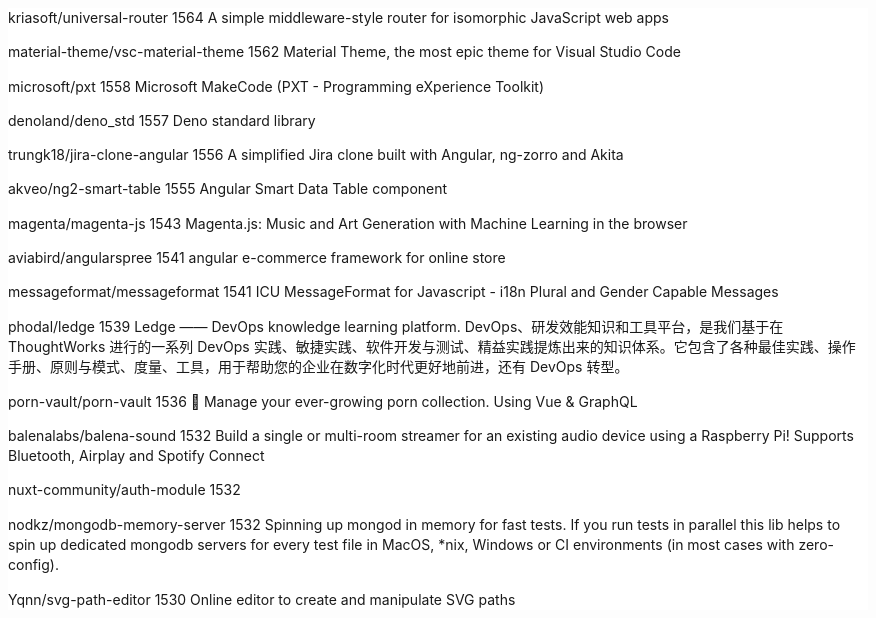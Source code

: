 
kriasoft/universal-router                  1564
A simple middleware-style router for isomorphic JavaScript web apps


material-theme/vsc-material-theme          1562
Material Theme, the most epic theme for Visual Studio Code


microsoft/pxt                              1558
Microsoft MakeCode (PXT - Programming eXperience Toolkit)


denoland/deno_std                          1557
Deno standard library


trungk18/jira-clone-angular                1556
A simplified Jira clone built with Angular, ng-zorro and Akita


akveo/ng2-smart-table                      1555
Angular Smart Data Table component


magenta/magenta-js                         1543
Magenta.js: Music and Art Generation with Machine Learning in the browser


aviabird/angularspree                      1541
angular e-commerce framework for online store


messageformat/messageformat                1541
ICU MessageFormat for Javascript - i18n Plural and Gender Capable Messages


phodal/ledge                               1539
Ledge —— DevOps knowledge learning platform. DevOps、研发效能知识和工具平台，是我们基于在 ThoughtWorks 进行的一系列 DevOps 实践、敏捷实践、软件开发与测试、精益实践提炼出来的知识体系。它包含了各种最佳实践、操作手册、原则与模式、度量、工具，用于帮助您的企业在数字化时代更好地前进，还有 DevOps 转型。


porn-vault/porn-vault                      1536
💋 Manage your ever-growing porn collection. Using Vue & GraphQL


balenalabs/balena-sound                    1532
Build a single or multi-room streamer for an existing audio device using a Raspberry Pi! Supports Bluetooth, Airplay and Spotify Connect


nuxt-community/auth-module                 1532



nodkz/mongodb-memory-server                1532
Spinning up mongod in memory for fast tests. If you run tests in parallel this lib helps to spin up dedicated mongodb servers for every test file in MacOS, *nix, Windows or CI environments (in most cases with zero-config).


Yqnn/svg-path-editor                       1530
Online editor to create and manipulate SVG paths

